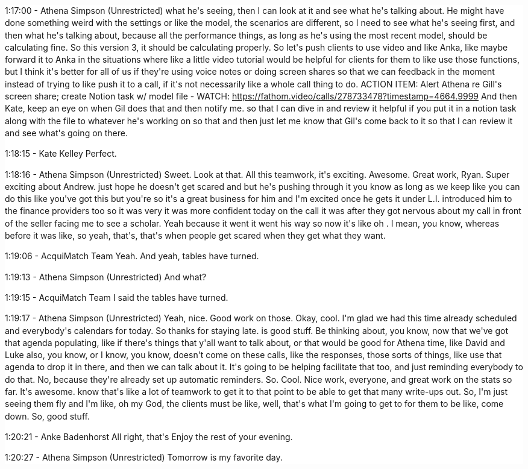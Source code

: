 1:17:00 - Athena Simpson (Unrestricted)
  what he's seeing, then I can look at it and see what he's talking about. He might have done something weird with the settings or like the model, the scenarios are different, so I need to see what he's seeing first, and then what he's talking about, because all the performance things, as long as he's using the most recent model, should be calculating fine.  So this version 3, it should be calculating properly. So let's push clients to use video and like Anka, like maybe forward it to Anka in the situations where like a little video tutorial would be helpful for clients for them to like use those functions, but I think it's better for all of us if they're using voice notes or doing screen shares so that we can feedback in the moment instead of trying to like push it to a call, if it's not necessarily like a whole call thing to do.
  ACTION ITEM: Alert Athena re Gill's screen share; create Notion task w/ model file - WATCH: https://fathom.video/calls/278733478?timestamp=4664.9999  And then Kate, keep an eye on when Gil does that and then notify me. so that I can dive in and review it helpful if you put it in a notion task along with the file to whatever he's working on so that and then just let me know that Gil's come back to it so that I can review it and see what's going on there.

1:18:15 - Kate Kelley
  Perfect.

1:18:16 - Athena Simpson (Unrestricted)
  Sweet. Look at that. All this teamwork, it's exciting. Awesome. Great work, Ryan. Super exciting about Andrew. just hope he doesn't get scared and but he's pushing through it you know as long as we keep like you can do this like you've got this but you're so it's a great business for him and I'm excited once he gets it under L.I.  introduced him to the finance providers too so it was very it was more confident today on the call it was after they got nervous about my call in front of the seller facing me to see a scholar.  Yeah because it went it went his way so now it's like oh . I mean, you know, whereas before it was like, so yeah, that's, that's when people get scared when they get what they want.

1:19:06 - AcquiMatch Team
  Yeah. And yeah, tables have turned.

1:19:13 - Athena Simpson (Unrestricted)
  And what?

1:19:15 - AcquiMatch Team
  I said the tables have turned.

1:19:17 - Athena Simpson (Unrestricted)
  Yeah, nice. Good work on those. Okay, cool. I'm glad we had this time already scheduled and everybody's calendars for today.  So thanks for staying late. is good stuff. Be thinking about, you know, now that we've got that agenda populating, like if there's things that y'all want to talk about, or that would be good for Athena time, like David and Luke also, you know, or I know, you know, doesn't come on these calls, like the responses, those sorts of things, like use that agenda to drop it in there, and then we can talk about it.  It's going to be helping facilitate that too, and just reminding everybody to do that. No, because they're already set up automatic reminders.  So. Cool. Nice work, everyone, and great work on the stats so far. It's awesome. know that's like a lot of teamwork to get it to that point to be able to get that many write-ups out.  So, I'm just seeing them fly and I'm like, oh my God, the clients must be like, well, that's what I'm going to get to for them to be like, come down.  So, good stuff.

1:20:21 - Anke Badenhorst
  All right, that's Enjoy the rest of your evening.

1:20:27 - Athena Simpson (Unrestricted)
  Tomorrow is my favorite day.
